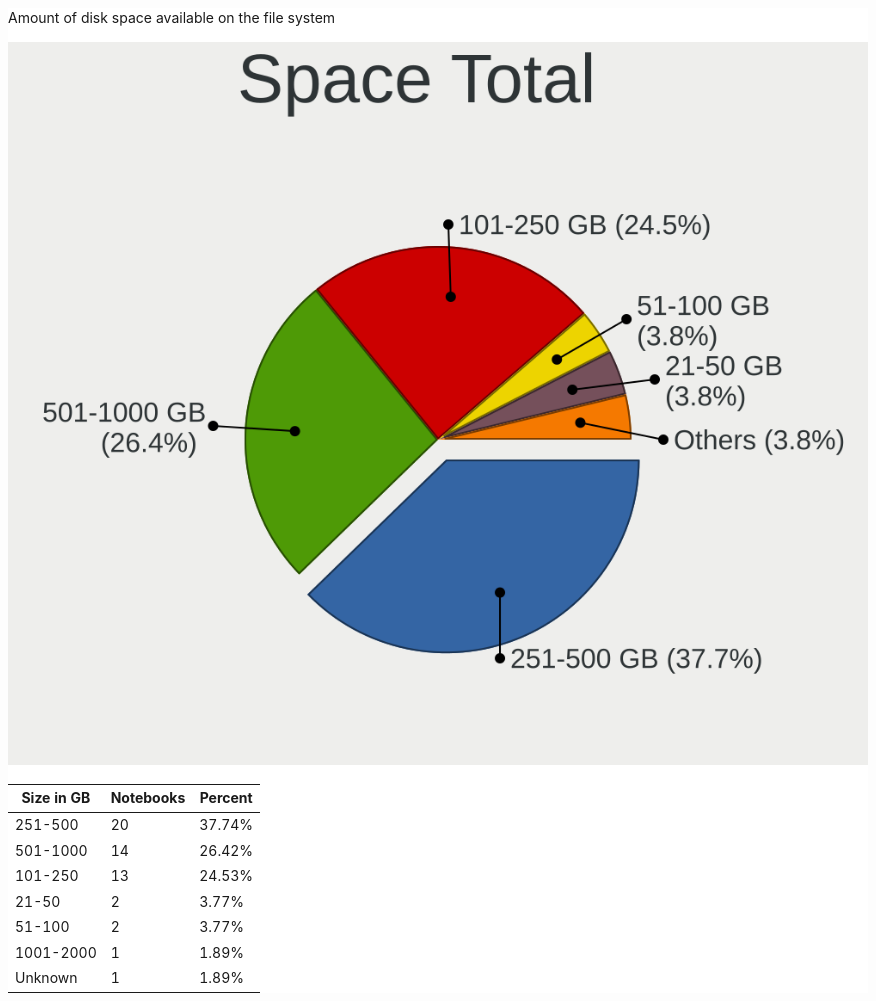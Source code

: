 Amount of disk space available on the file system

![Space Total](./images/pie_chart/drive_space_total.svg)


| Size in GB | Notebooks | Percent |
|------------|-----------|---------|
| 251-500    | 20        | 37.74%  |
| 501-1000   | 14        | 26.42%  |
| 101-250    | 13        | 24.53%  |
| 21-50      | 2         | 3.77%   |
| 51-100     | 2         | 3.77%   |
| 1001-2000  | 1         | 1.89%   |
| Unknown    | 1         | 1.89%   |
